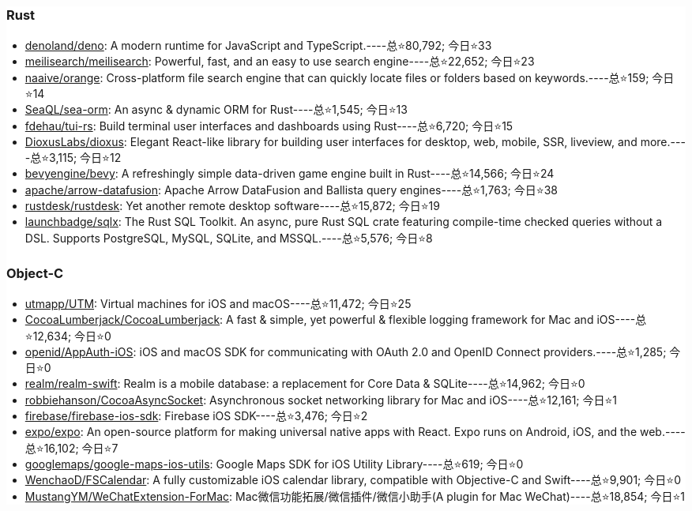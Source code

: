 ### Rust 
- [denoland/deno](https://github.com/denoland/deno): A modern runtime for JavaScript and TypeScript.----总⭐️80,792; 今日⭐️33 
- [meilisearch/meilisearch](https://github.com/meilisearch/meilisearch): Powerful, fast, and an easy to use search engine----总⭐️22,652; 今日⭐️23 
- [naaive/orange](https://github.com/naaive/orange): Cross-platform file search engine that can quickly locate files or folders based on keywords.----总⭐️159; 今日⭐️14 
- [SeaQL/sea-orm](https://github.com/SeaQL/sea-orm): An async & dynamic ORM for Rust----总⭐️1,545; 今日⭐️13 
- [fdehau/tui-rs](https://github.com/fdehau/tui-rs): Build terminal user interfaces and dashboards using Rust----总⭐️6,720; 今日⭐️15 
- [DioxusLabs/dioxus](https://github.com/DioxusLabs/dioxus): Elegant React-like library for building user interfaces for desktop, web, mobile, SSR, liveview, and more.----总⭐️3,115; 今日⭐️12 
- [bevyengine/bevy](https://github.com/bevyengine/bevy): A refreshingly simple data-driven game engine built in Rust----总⭐️14,566; 今日⭐️24 
- [apache/arrow-datafusion](https://github.com/apache/arrow-datafusion): Apache Arrow DataFusion and Ballista query engines----总⭐️1,763; 今日⭐️38 
- [rustdesk/rustdesk](https://github.com/rustdesk/rustdesk): Yet another remote desktop software----总⭐️15,872; 今日⭐️19 
- [launchbadge/sqlx](https://github.com/launchbadge/sqlx): The Rust SQL Toolkit. An async, pure Rust SQL crate featuring compile-time checked queries without a DSL. Supports PostgreSQL, MySQL, SQLite, and MSSQL.----总⭐️5,576; 今日⭐️8 

### Object-C 
- [utmapp/UTM](https://github.com/utmapp/UTM): Virtual machines for iOS and macOS----总⭐️11,472; 今日⭐️25 
- [CocoaLumberjack/CocoaLumberjack](https://github.com/CocoaLumberjack/CocoaLumberjack): A fast & simple, yet powerful & flexible logging framework for Mac and iOS----总⭐️12,634; 今日⭐️0 
- [openid/AppAuth-iOS](https://github.com/openid/AppAuth-iOS): iOS and macOS SDK for communicating with OAuth 2.0 and OpenID Connect providers.----总⭐️1,285; 今日⭐️0 
- [realm/realm-swift](https://github.com/realm/realm-swift): Realm is a mobile database: a replacement for Core Data & SQLite----总⭐️14,962; 今日⭐️0 
- [robbiehanson/CocoaAsyncSocket](https://github.com/robbiehanson/CocoaAsyncSocket): Asynchronous socket networking library for Mac and iOS----总⭐️12,161; 今日⭐️1 
- [firebase/firebase-ios-sdk](https://github.com/firebase/firebase-ios-sdk): Firebase iOS SDK----总⭐️3,476; 今日⭐️2 
- [expo/expo](https://github.com/expo/expo): An open-source platform for making universal native apps with React. Expo runs on Android, iOS, and the web.----总⭐️16,102; 今日⭐️7 
- [googlemaps/google-maps-ios-utils](https://github.com/googlemaps/google-maps-ios-utils): Google Maps SDK for iOS Utility Library----总⭐️619; 今日⭐️0 
- [WenchaoD/FSCalendar](https://github.com/WenchaoD/FSCalendar): A fully customizable iOS calendar library, compatible with Objective-C and Swift----总⭐️9,901; 今日⭐️0 
- [MustangYM/WeChatExtension-ForMac](https://github.com/MustangYM/WeChatExtension-ForMac): Mac微信功能拓展/微信插件/微信小助手(A plugin for Mac WeChat)----总⭐️18,854; 今日⭐️1 


